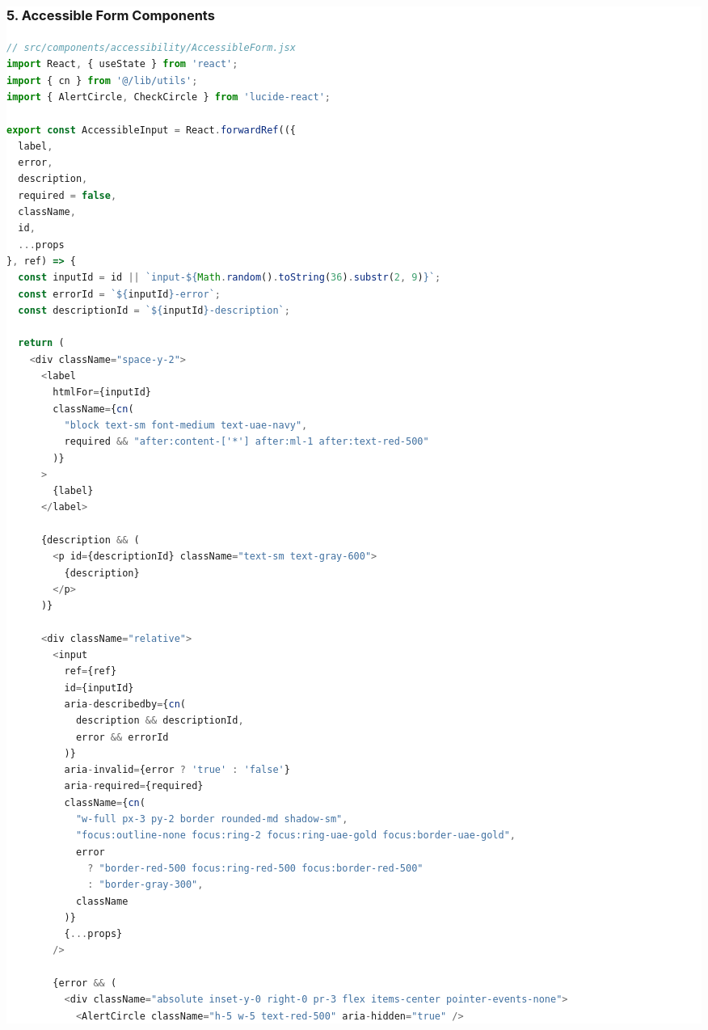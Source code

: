 ### **5. Accessible Form Components**

```javascript
// src/components/accessibility/AccessibleForm.jsx
import React, { useState } from 'react';
import { cn } from '@/lib/utils';
import { AlertCircle, CheckCircle } from 'lucide-react';

export const AccessibleInput = React.forwardRef(({
  label,
  error,
  description,
  required = false,
  className,
  id,
  ...props
}, ref) => {
  const inputId = id || `input-${Math.random().toString(36).substr(2, 9)}`;
  const errorId = `${inputId}-error`;
  const descriptionId = `${inputId}-description`;

  return (
    <div className="space-y-2">
      <label
        htmlFor={inputId}
        className={cn(
          "block text-sm font-medium text-uae-navy",
          required && "after:content-['*'] after:ml-1 after:text-red-500"
        )}
      >
        {label}
      </label>
      
      {description && (
        <p id={descriptionId} className="text-sm text-gray-600">
          {description}
        </p>
      )}
      
      <div className="relative">
        <input
          ref={ref}
          id={inputId}
          aria-describedby={cn(
            description && descriptionId,
            error && errorId
          )}
          aria-invalid={error ? 'true' : 'false'}
          aria-required={required}
          className={cn(
            "w-full px-3 py-2 border rounded-md shadow-sm",
            "focus:outline-none focus:ring-2 focus:ring-uae-gold focus:border-uae-gold",
            error
              ? "border-red-500 focus:ring-red-500 focus:border-red-500"
              : "border-gray-300",
            className
          )}
          {...props}
        />
        
        {error && (
          <div className="absolute inset-y-0 right-0 pr-3 flex items-center pointer-events-none">
            <AlertCircle className="h-5 w-5 text-red-500" aria-hidden="true" />
```